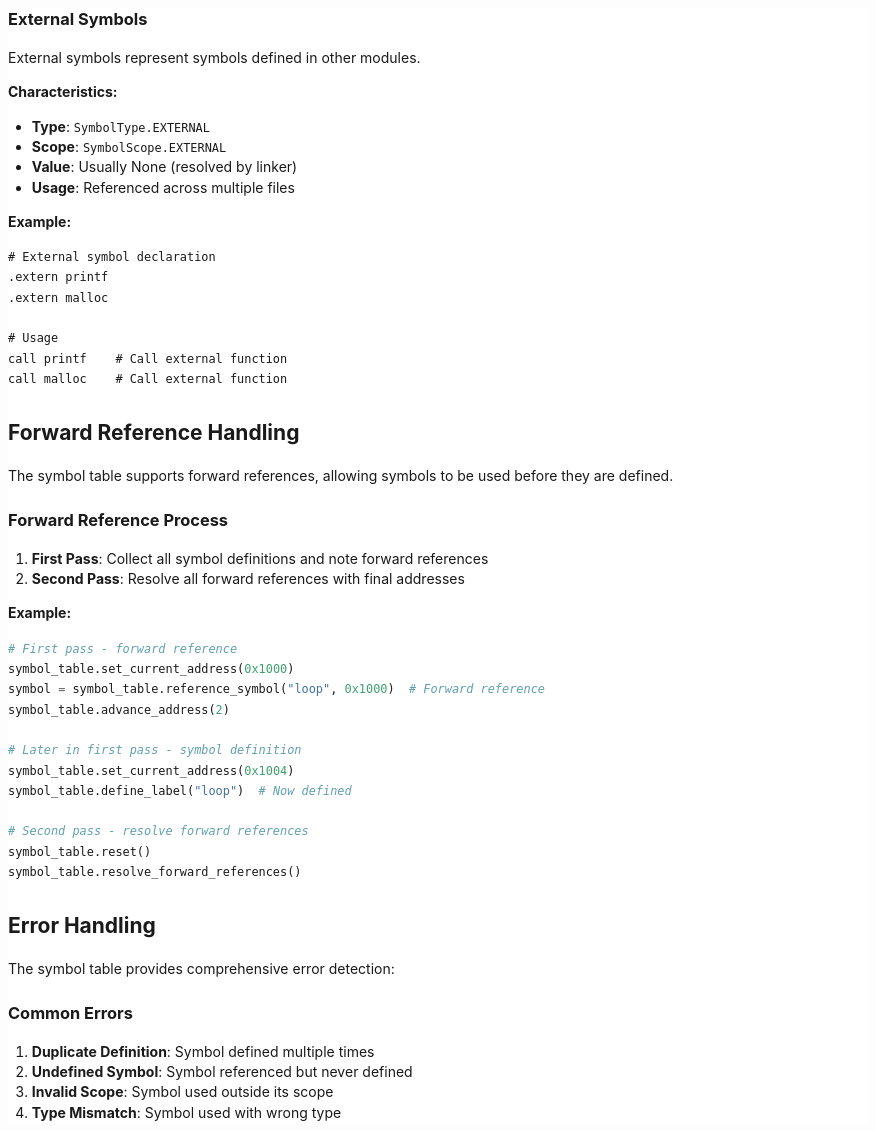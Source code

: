 ### External Symbols

External symbols represent symbols defined in other modules.

**Characteristics:**
- **Type**: `SymbolType.EXTERNAL`
- **Scope**: `SymbolScope.EXTERNAL`
- **Value**: Usually None (resolved by linker)
- **Usage**: Referenced across multiple files

**Example:**
```assembly
# External symbol declaration
.extern printf
.extern malloc

# Usage
call printf    # Call external function
call malloc    # Call external function
```

## Forward Reference Handling

The symbol table supports forward references, allowing symbols to be used before they are defined.

### Forward Reference Process

1. **First Pass**: Collect all symbol definitions and note forward references
2. **Second Pass**: Resolve all forward references with final addresses

**Example:**
```python
# First pass - forward reference
symbol_table.set_current_address(0x1000)
symbol = symbol_table.reference_symbol("loop", 0x1000)  # Forward reference
symbol_table.advance_address(2)

# Later in first pass - symbol definition
symbol_table.set_current_address(0x1004)
symbol_table.define_label("loop")  # Now defined

# Second pass - resolve forward references
symbol_table.reset()
symbol_table.resolve_forward_references()
```

## Error Handling

The symbol table provides comprehensive error detection:

### Common Errors

1. **Duplicate Definition**: Symbol defined multiple times
2. **Undefined Symbol**: Symbol referenced but never defined
3. **Invalid Scope**: Symbol used outside its scope
4. **Type Mismatch**: Symbol used with wrong type
